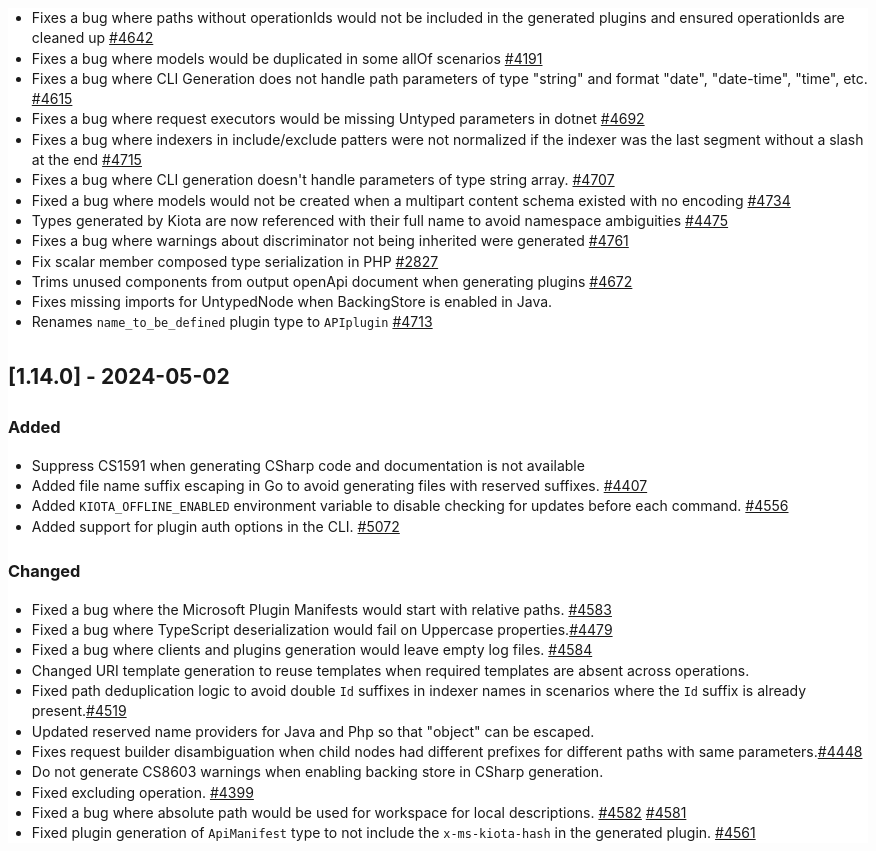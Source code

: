 - Fixes a bug where paths without operationIds would not be included in the generated plugins and ensured operationIds are cleaned up [#4642](https://github.com/microsoft/kiota/issues/4642)
- Fixes a bug where models would be duplicated in some allOf scenarios [#4191](https://github.com/microsoft/kiota/issues/4191)
- Fixes a bug where CLI Generation does not handle path parameters of type "string" and format "date", "date-time", "time", etc. [#4615](https://github.com/microsoft/kiota/issues/4615)
- Fixes a bug where request executors would be missing Untyped parameters in dotnet [#4692](https://github.com/microsoft/kiota/issues/4692)
- Fixes a bug where indexers in include/exclude patters were not normalized if the indexer was the last segment without a slash at the end [#4715](https://github.com/microsoft/kiota/issues/4715)
- Fixes a bug where CLI generation doesn't handle parameters of type string array. [#4707](https://github.com/microsoft/kiota/issues/4707)
- Fixed a bug where models would not be created when a multipart content schema existed with no encoding [#4734](https://github.com/microsoft/kiota/issues/4734)
- Types generated by Kiota are now referenced with their full name to avoid namespace ambiguities [#4475](https://github.com/microsoft/kiota/issues/4475)
- Fixes a bug where warnings about discriminator not being inherited were generated [#4761](https://github.com/microsoft/kiota/issues/4761)
- Fix scalar member composed type serialization in PHP [#2827](https://github.com/microsoft/kiota/issues/2827)
- Trims unused components from output openApi document when generating plugins [#4672](https://github.com/microsoft/kiota/issues/4672)
- Fixes missing imports for UntypedNode when BackingStore is enabled in Java.
- Renames `name_to_be_defined` plugin type to `APIplugin` [#4713](https://github.com/microsoft/kiota/issues/4713)

## [1.14.0] - 2024-05-02

### Added

- Suppress CS1591 when generating CSharp code and documentation is not available
- Added file name suffix escaping in Go to avoid generating files with reserved suffixes. [#4407](https://github.com/microsoft/kiota/issues/4407)
- Added `KIOTA_OFFLINE_ENABLED` environment variable to disable checking for updates before each command. [#4556](https://github.com/microsoft/kiota/issues/4556)
- Added support for plugin auth options in the CLI. [#5072](https://github.com/microsoft/kiota/issues/5072)

### Changed

- Fixed a bug where the Microsoft Plugin Manifests would start with relative paths. [#4583](https://github.com/microsoft/kiota/issues/4583)
- Fixed a bug where TypeScript deserialization would fail on Uppercase properties.[#4479](https://github.com/microsoft/kiota/issues/4479)
- Fixed a bug where clients and plugins generation would leave empty log files. [#4584](https://github.com/microsoft/kiota/issues/4584)
- Changed URI template generation to reuse templates when required templates are absent across operations.
- Fixed path deduplication logic to avoid double `Id` suffixes in indexer names in scenarios where the `Id` suffix is already present.[#4519](https://github.com/microsoft/kiota/issues/4519)
- Updated reserved name providers for Java and Php so that "object" can be escaped.
- Fixes request builder disambiguation when child nodes had different prefixes for different paths with same parameters.[#4448](https://github.com/microsoft/kiota/issues/4448)
- Do not generate CS8603 warnings when enabling backing store in CSharp generation.
- Fixed excluding operation. [#4399](https://github.com/microsoft/kiota/issues/4399)
- Fixed a bug where absolute path would be used for workspace for local descriptions. [#4582](https://github.com/microsoft/kiota/issues/4582) [#4581](https://github.com/microsoft/kiota/issues/4581)
- Fixed plugin generation of `ApiManifest` type to not include the `x-ms-kiota-hash` in the generated plugin. [#4561](https://github.com/microsoft/kiota/issues/4561)
